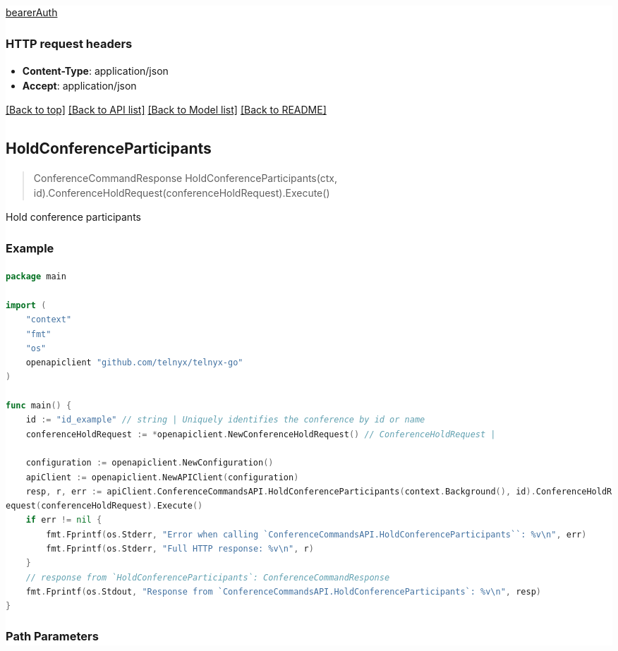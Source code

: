 [bearerAuth](../README.md#bearerAuth)

### HTTP request headers

- **Content-Type**: application/json
- **Accept**: application/json

[[Back to top]](#) [[Back to API list]](../README.md#documentation-for-api-endpoints)
[[Back to Model list]](../README.md#documentation-for-models)
[[Back to README]](../README.md)


## HoldConferenceParticipants

> ConferenceCommandResponse HoldConferenceParticipants(ctx, id).ConferenceHoldRequest(conferenceHoldRequest).Execute()

Hold conference participants



### Example

```go
package main

import (
	"context"
	"fmt"
	"os"
	openapiclient "github.com/telnyx/telnyx-go"
)

func main() {
	id := "id_example" // string | Uniquely identifies the conference by id or name
	conferenceHoldRequest := *openapiclient.NewConferenceHoldRequest() // ConferenceHoldRequest | 

	configuration := openapiclient.NewConfiguration()
	apiClient := openapiclient.NewAPIClient(configuration)
	resp, r, err := apiClient.ConferenceCommandsAPI.HoldConferenceParticipants(context.Background(), id).ConferenceHoldRequest(conferenceHoldRequest).Execute()
	if err != nil {
		fmt.Fprintf(os.Stderr, "Error when calling `ConferenceCommandsAPI.HoldConferenceParticipants``: %v\n", err)
		fmt.Fprintf(os.Stderr, "Full HTTP response: %v\n", r)
	}
	// response from `HoldConferenceParticipants`: ConferenceCommandResponse
	fmt.Fprintf(os.Stdout, "Response from `ConferenceCommandsAPI.HoldConferenceParticipants`: %v\n", resp)
}
```

### Path Parameters
